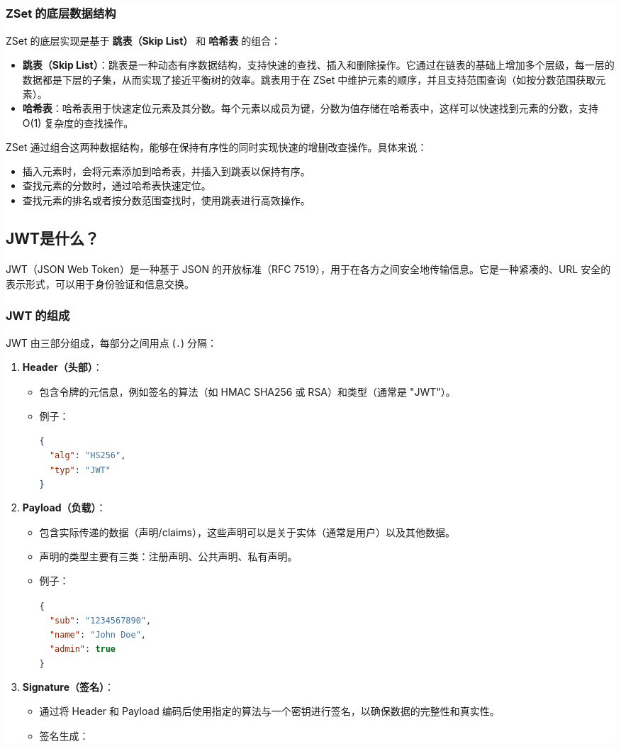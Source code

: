### ZSet 的底层数据结构

ZSet 的底层实现是基于 **跳表（Skip List）** 和 **哈希表** 的组合：

- **跳表（Skip List）**：跳表是一种动态有序数据结构，支持快速的查找、插入和删除操作。它通过在链表的基础上增加多个层级，每一层的数据都是下层的子集，从而实现了接近平衡树的效率。跳表用于在 ZSet 中维护元素的顺序，并且支持范围查询（如按分数范围获取元素）。
- **哈希表**：哈希表用于快速定位元素及其分数。每个元素以成员为键，分数为值存储在哈希表中，这样可以快速找到元素的分数，支持 O(1) 复杂度的查找操作。

ZSet 通过组合这两种数据结构，能够在保持有序性的同时实现快速的增删改查操作。具体来说：

- 插入元素时，会将元素添加到哈希表，并插入到跳表以保持有序。
- 查找元素的分数时，通过哈希表快速定位。
- 查找元素的排名或者按分数范围查找时，使用跳表进行高效操作。



## JWT是什么？

JWT（JSON Web Token）是一种基于 JSON 的开放标准（RFC 7519），用于在各方之间安全地传输信息。它是一种紧凑的、URL 安全的表示形式，可以用于身份验证和信息交换。

### JWT 的组成

JWT 由三部分组成，每部分之间用点 (`.`) 分隔：

1. **Header（头部）**：

   - 包含令牌的元信息，例如签名的算法（如 HMAC SHA256 或 RSA）和类型（通常是 "JWT"）。

   - 例子：

     ```json
     {
       "alg": "HS256",
       "typ": "JWT"
     }
     ```

2. **Payload（负载）**：

   - 包含实际传递的数据（声明/claims），这些声明可以是关于实体（通常是用户）以及其他数据。

   - 声明的类型主要有三类：注册声明、公共声明、私有声明。

   - 例子：

     ```json
     {
       "sub": "1234567890",
       "name": "John Doe",
       "admin": true
     }
     ```

3. **Signature（签名）**：

   - 通过将 Header 和 Payload 编码后使用指定的算法与一个密钥进行签名，以确保数据的完整性和真实性。

   - 签名生成：
